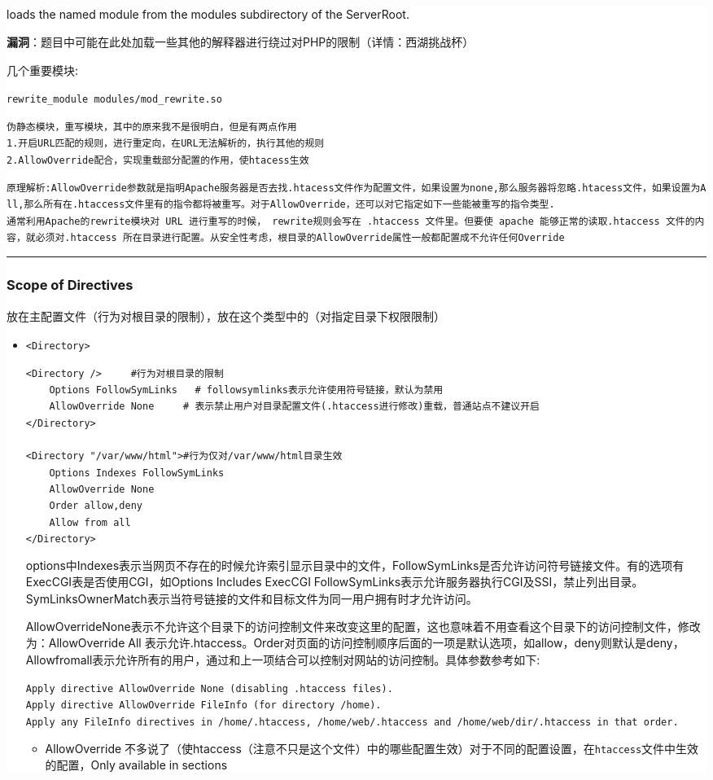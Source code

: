   loads the named module from the modules subdirectory of the ServerRoot.

  **漏洞**：题目中可能在此处加载一些其他的解释器进行绕过对PHP的限制（详情：西湖挑战杯）

  几个重要模块:

  `rewrite_module modules/mod_rewrite.so` 

  ```
  伪静态模块，重写模块，其中的原来我不是很明白，但是有两点作用
  1.开启URL匹配的规则，进行重定向，在URL无法解析的，执行其他的规则
  2.AllowOverride配合，实现重载部分配置的作用，使htacess生效
  ```

  ```
  原理解析:AllowOverride参数就是指明Apache服务器是否去找.htacess文件作为配置文件，如果设置为none,那么服务器将忽略.htacess文件，如果设置为All,那么所有在.htaccess文件里有的指令都将被重写。对于AllowOverride，还可以对它指定如下一些能被重写的指令类型. 
  通常利用Apache的rewrite模块对 URL 进行重写的时候， rewrite规则会写在 .htaccess 文件里。但要使 apache 能够正常的读取.htaccess 文件的内容，就必须对.htaccess 所在目录进行配置。从安全性考虑，根目录的AllowOverride属性一般都配置成不允许任何Override
  ```

  ---

### Scope of Directives

  放在主配置文件（行为对根目录的限制），放在这个类型中的（对指定目录下权限限制）

- `<Directory>`

  ```
  <Directory />     #行为对根目录的限制
      Options FollowSymLinks   # followsymlinks表示允许使用符号链接，默认为禁用
      AllowOverride None     # 表示禁止用户对目录配置文件(.htaccess进行修改)重载，普通站点不建议开启
  </Directory>
  
  <Directory "/var/www/html">#行为仅对/var/www/html目录生效
      Options Indexes FollowSymLinks
      AllowOverride None
      Order allow,deny
      Allow from all
  </Directory>
  ```

  options中Indexes表示当网页不存在的时候允许索引显示目录中的文件，FollowSymLinks是否允许访问符号链接文件。有的选项有ExecCGI表是否使用CGI，如Options Includes ExecCGI FollowSymLinks表示允许服务器执行CGI及SSI，禁止列出目录。SymLinksOwnerMatch表示当符号链接的文件和目标文件为同一用户拥有时才允许访问。

  AllowOverrideNone表示不允许这个目录下的访问控制文件来改变这里的配置，这也意味着不用查看这个目录下的访问控制文件，修改为：AllowOverride All 表示允许.htaccess。Order对页面的访问控制顺序后面的一项是默认选项，如allow，deny则默认是deny，Allowfromall表示允许所有的用户，通过和上一项结合可以控制对网站的访问控制。具体参数参考如下:

  ```
  Apply directive AllowOverride None (disabling .htaccess files).
  Apply directive AllowOverride FileInfo (for directory /home).
  Apply any FileInfo directives in /home/.htaccess, /home/web/.htaccess and /home/web/dir/.htaccess in that order.
  ```

  - AllowOverride 不多说了（使htaccess（注意不只是这个文件）中的哪些配置生效）对于不同的配置设置，在`htaccess`文件中生效的配置，Only available in <Directory> sections
